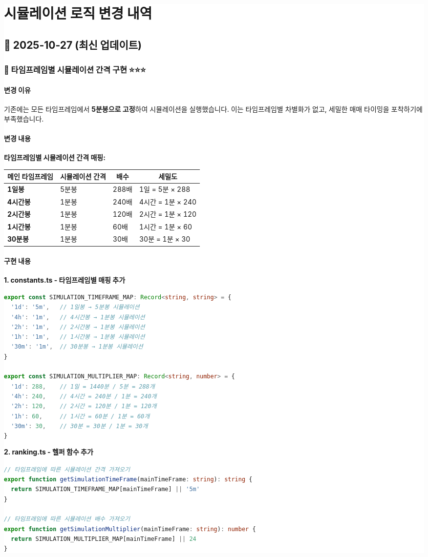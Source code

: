 # 시뮬레이션 로직 변경 내역

## 📅 2025-10-27 (최신 업데이트)

### 🎯 타임프레임별 시뮬레이션 간격 구현 ⭐⭐⭐

#### **변경 이유**
기존에는 모든 타임프레임에서 **5분봉으로 고정**하여 시뮬레이션을 실행했습니다. 이는 타임프레임별 차별화가 없고, 세밀한 매매 타이밍을 포착하기에 부족했습니다.

#### **변경 내용**

**타임프레임별 시뮬레이션 간격 매핑:**

| 메인 타임프레임 | 시뮬레이션 간격 | 배수 | 세밀도 |
|------------------|------------------|------|---------|
| **1일봉** | 5분봉 | 288배 | 1일 = 5분 × 288 |
| **4시간봉** | 1분봉 | 240배 | 4시간 = 1분 × 240 |
| **2시간봉** | 1분봉 | 120배 | 2시간 = 1분 × 120 |
| **1시간봉** | 1분봉 | 60배 | 1시간 = 1분 × 60 |
| **30분봉** | 1분봉 | 30배 | 30분 = 1분 × 30 |

#### **구현 내용**

**1. constants.ts - 타임프레임별 매핑 추가**
```typescript
export const SIMULATION_TIMEFRAME_MAP: Record<string, string> = {
  '1d': '5m',   // 1일봉 → 5분봉 시뮬레이션
  '4h': '1m',   // 4시간봉 → 1분봉 시뮬레이션
  '2h': '1m',   // 2시간봉 → 1분봉 시뮬레이션
  '1h': '1m',   // 1시간봉 → 1분봉 시뮬레이션
  '30m': '1m',  // 30분봉 → 1분봉 시뮬레이션
}

export const SIMULATION_MULTIPLIER_MAP: Record<string, number> = {
  '1d': 288,    // 1일 = 1440분 / 5분 = 288개
  '4h': 240,    // 4시간 = 240분 / 1분 = 240개
  '2h': 120,    // 2시간 = 120분 / 1분 = 120개
  '1h': 60,     // 1시간 = 60분 / 1분 = 60개
  '30m': 30,    // 30분 = 30분 / 1분 = 30개
}
```

**2. ranking.ts - 헬퍼 함수 추가**
```typescript
// 타임프레임에 따른 시뮬레이션 간격 가져오기
export function getSimulationTimeFrame(mainTimeFrame: string): string {
  return SIMULATION_TIMEFRAME_MAP[mainTimeFrame] || '5m'
}

// 타임프레임에 따른 시뮬레이션 배수 가져오기
export function getSimulationMultiplier(mainTimeFrame: string): number {
  return SIMULATION_MULTIPLIER_MAP[mainTimeFrame] || 24
}
```
